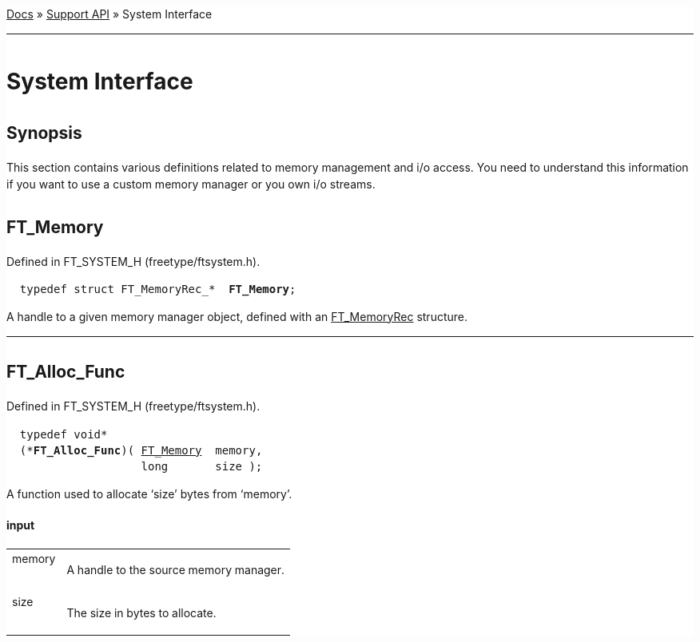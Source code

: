 [Docs](ft2-index.md) &raquo; [Support API](ft2-toc.md#support-api) &raquo; System Interface

-------------------------------

# System Interface

## Synopsis

This section contains various definitions related to memory management and i/o access. You need to understand this information if you want to use a custom memory manager or you own i/o streams.

## FT_Memory

Defined in FT_SYSTEM_H (freetype/ftsystem.h).

<div class = "codehilite">
<pre>
  <span class="keyword">typedef</span> <span class="keyword">struct</span> FT_MemoryRec_*  <b>FT_Memory</b>;
</pre>
</div>


A handle to a given memory manager object, defined with an <a href="../ft2-system_interface/index.html#ft_memoryrec">FT_MemoryRec</a> structure.

<hr>

## FT_Alloc_Func

Defined in FT_SYSTEM_H (freetype/ftsystem.h).

<div class = "codehilite">
<pre>
  <span class="keyword">typedef</span> <span class="keyword">void</span>*
  (*<b>FT_Alloc_Func</b>)( <a href="../ft2-system_interface/index.html#ft_memory">FT_Memory</a>  memory,
                    <span class="keyword">long</span>       size );
</pre>
</div>


A function used to allocate &lsquo;size&rsquo; bytes from &lsquo;memory&rsquo;.

<h4>input</h4>
<table class="fields">
<tr><td class="val" id="memory">memory</td><td class="desc">
<p>A handle to the source memory manager.</p>
</td></tr>
<tr><td class="val" id="size">size</td><td class="desc">
<p>The size in bytes to allocate.</p>
</td></tr>
</table>

